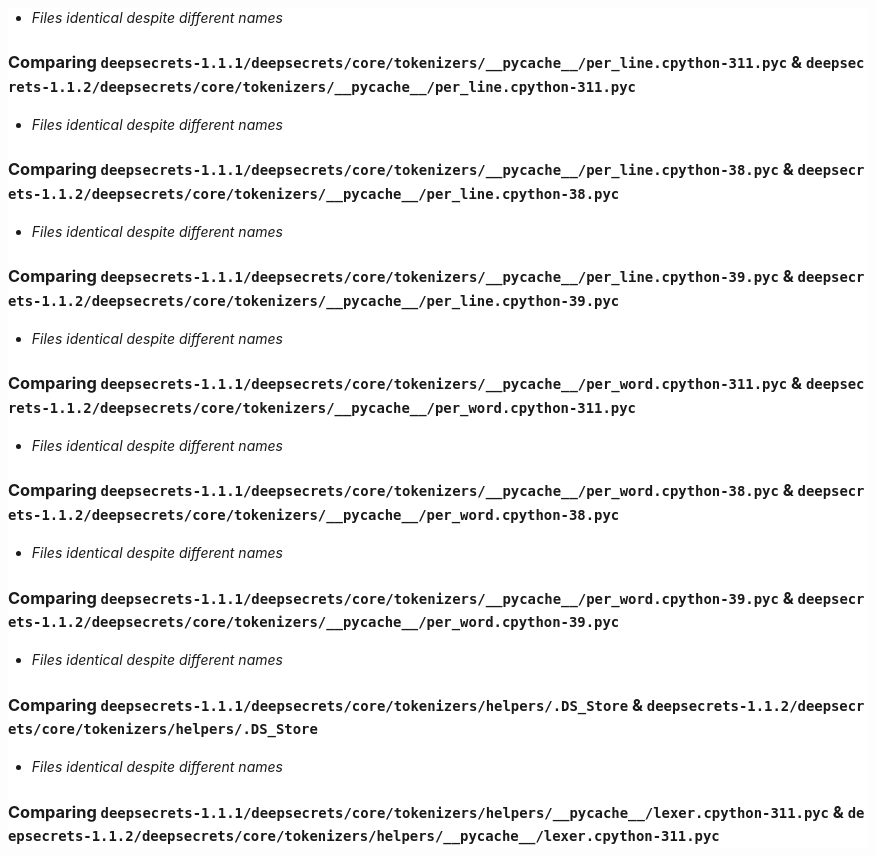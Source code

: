  * *Files identical despite different names*

### Comparing `deepsecrets-1.1.1/deepsecrets/core/tokenizers/__pycache__/per_line.cpython-311.pyc` & `deepsecrets-1.1.2/deepsecrets/core/tokenizers/__pycache__/per_line.cpython-311.pyc`

 * *Files identical despite different names*

### Comparing `deepsecrets-1.1.1/deepsecrets/core/tokenizers/__pycache__/per_line.cpython-38.pyc` & `deepsecrets-1.1.2/deepsecrets/core/tokenizers/__pycache__/per_line.cpython-38.pyc`

 * *Files identical despite different names*

### Comparing `deepsecrets-1.1.1/deepsecrets/core/tokenizers/__pycache__/per_line.cpython-39.pyc` & `deepsecrets-1.1.2/deepsecrets/core/tokenizers/__pycache__/per_line.cpython-39.pyc`

 * *Files identical despite different names*

### Comparing `deepsecrets-1.1.1/deepsecrets/core/tokenizers/__pycache__/per_word.cpython-311.pyc` & `deepsecrets-1.1.2/deepsecrets/core/tokenizers/__pycache__/per_word.cpython-311.pyc`

 * *Files identical despite different names*

### Comparing `deepsecrets-1.1.1/deepsecrets/core/tokenizers/__pycache__/per_word.cpython-38.pyc` & `deepsecrets-1.1.2/deepsecrets/core/tokenizers/__pycache__/per_word.cpython-38.pyc`

 * *Files identical despite different names*

### Comparing `deepsecrets-1.1.1/deepsecrets/core/tokenizers/__pycache__/per_word.cpython-39.pyc` & `deepsecrets-1.1.2/deepsecrets/core/tokenizers/__pycache__/per_word.cpython-39.pyc`

 * *Files identical despite different names*

### Comparing `deepsecrets-1.1.1/deepsecrets/core/tokenizers/helpers/.DS_Store` & `deepsecrets-1.1.2/deepsecrets/core/tokenizers/helpers/.DS_Store`

 * *Files identical despite different names*

### Comparing `deepsecrets-1.1.1/deepsecrets/core/tokenizers/helpers/__pycache__/lexer.cpython-311.pyc` & `deepsecrets-1.1.2/deepsecrets/core/tokenizers/helpers/__pycache__/lexer.cpython-311.pyc`
